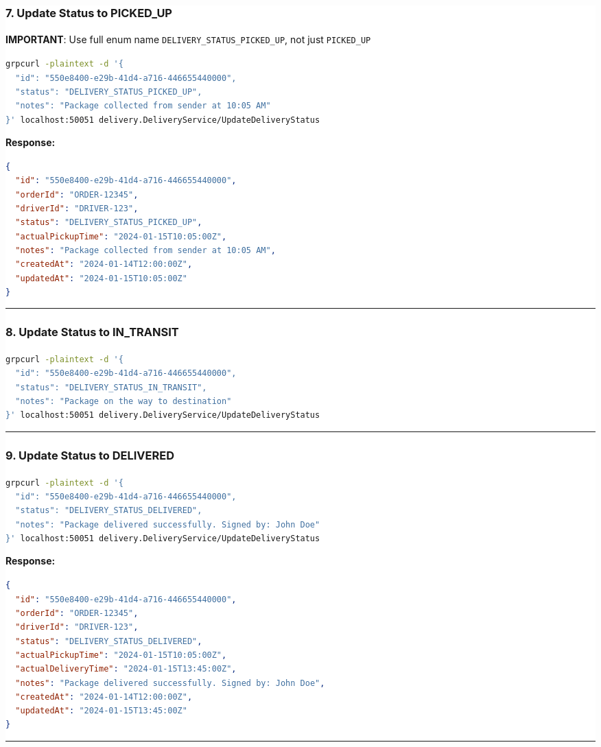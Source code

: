 
### 7. Update Status to PICKED_UP

**IMPORTANT**: Use full enum name `DELIVERY_STATUS_PICKED_UP`, not just `PICKED_UP`

```bash
grpcurl -plaintext -d '{
  "id": "550e8400-e29b-41d4-a716-446655440000",
  "status": "DELIVERY_STATUS_PICKED_UP",
  "notes": "Package collected from sender at 10:05 AM"
}' localhost:50051 delivery.DeliveryService/UpdateDeliveryStatus
```

**Response:**
```json
{
  "id": "550e8400-e29b-41d4-a716-446655440000",
  "orderId": "ORDER-12345",
  "driverId": "DRIVER-123",
  "status": "DELIVERY_STATUS_PICKED_UP",
  "actualPickupTime": "2024-01-15T10:05:00Z",
  "notes": "Package collected from sender at 10:05 AM",
  "createdAt": "2024-01-14T12:00:00Z",
  "updatedAt": "2024-01-15T10:05:00Z"
}
```

---

### 8. Update Status to IN_TRANSIT

```bash
grpcurl -plaintext -d '{
  "id": "550e8400-e29b-41d4-a716-446655440000",
  "status": "DELIVERY_STATUS_IN_TRANSIT",
  "notes": "Package on the way to destination"
}' localhost:50051 delivery.DeliveryService/UpdateDeliveryStatus
```

---

### 9. Update Status to DELIVERED

```bash
grpcurl -plaintext -d '{
  "id": "550e8400-e29b-41d4-a716-446655440000",
  "status": "DELIVERY_STATUS_DELIVERED",
  "notes": "Package delivered successfully. Signed by: John Doe"
}' localhost:50051 delivery.DeliveryService/UpdateDeliveryStatus
```

**Response:**
```json
{
  "id": "550e8400-e29b-41d4-a716-446655440000",
  "orderId": "ORDER-12345",
  "driverId": "DRIVER-123",
  "status": "DELIVERY_STATUS_DELIVERED",
  "actualPickupTime": "2024-01-15T10:05:00Z",
  "actualDeliveryTime": "2024-01-15T13:45:00Z",
  "notes": "Package delivered successfully. Signed by: John Doe",
  "createdAt": "2024-01-14T12:00:00Z",
  "updatedAt": "2024-01-15T13:45:00Z"
}
```

---